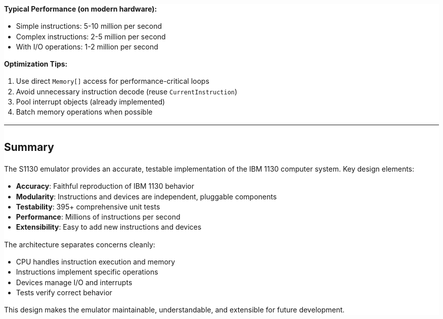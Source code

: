 **Typical Performance (on modern hardware):**
- Simple instructions: 5-10 million per second
- Complex instructions: 2-5 million per second
- With I/O operations: 1-2 million per second

**Optimization Tips:**
1. Use direct `Memory[]` access for performance-critical loops
2. Avoid unnecessary instruction decode (reuse `CurrentInstruction`)
3. Pool interrupt objects (already implemented)
4. Batch memory operations when possible

---

## Summary

The S1130 emulator provides an accurate, testable implementation of the IBM 1130 computer system. Key design elements:

- **Accuracy**: Faithful reproduction of IBM 1130 behavior
- **Modularity**: Instructions and devices are independent, pluggable components
- **Testability**: 395+ comprehensive unit tests
- **Performance**: Millions of instructions per second
- **Extensibility**: Easy to add new instructions and devices

The architecture separates concerns cleanly:
- CPU handles instruction execution and memory
- Instructions implement specific operations
- Devices manage I/O and interrupts
- Tests verify correct behavior

This design makes the emulator maintainable, understandable, and extensible for future development.
